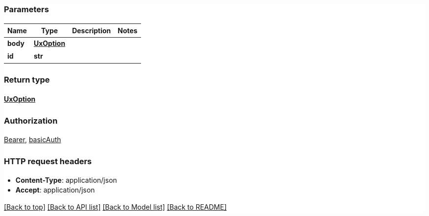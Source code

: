 ### Parameters

Name | Type | Description  | Notes
------------- | ------------- | ------------- | -------------
 **body** | [**UxOption**](UxOption.md)|  | 
 **id** | **str**|  | 

### Return type

[**UxOption**](UxOption.md)

### Authorization

[Bearer](../README.md#Bearer), [basicAuth](../README.md#basicAuth)

### HTTP request headers

 - **Content-Type**: application/json
 - **Accept**: application/json

[[Back to top]](#) [[Back to API list]](../README.md#documentation-for-api-endpoints) [[Back to Model list]](../README.md#documentation-for-models) [[Back to README]](../README.md)

